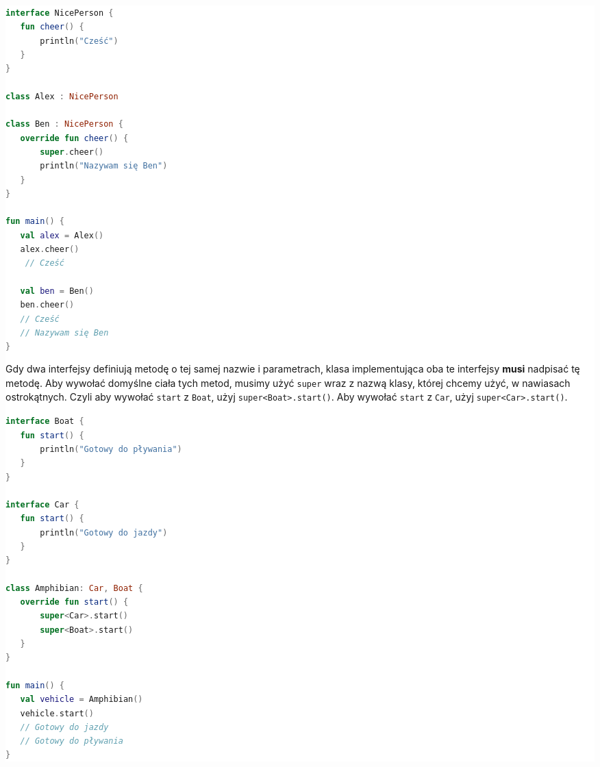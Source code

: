 ```kotlin
interface NicePerson {
   fun cheer() {
       println("Cześć")
   }
}

class Alex : NicePerson

class Ben : NicePerson {
   override fun cheer() {
       super.cheer()
       println("Nazywam się Ben")
   }
}

fun main() {
   val alex = Alex()
   alex.cheer() 
    // Cześć

   val ben = Ben()
   ben.cheer()
   // Cześć
   // Nazywam się Ben
}
```

Gdy dwa interfejsy definiują metodę o tej samej nazwie i parametrach, klasa implementująca oba te interfejsy **musi** nadpisać tę metodę. Aby wywołać domyślne ciała tych metod, musimy użyć `super` wraz z nazwą klasy, której chcemy użyć, w nawiasach ostrokątnych. Czyli aby wywołać `start` z `Boat`, użyj `super<Boat>.start()`. Aby wywołać `start` z `Car`, użyj `super<Car>.start()`.

```kotlin
interface Boat {
   fun start() {
       println("Gotowy do pływania")
   }
}

interface Car {
   fun start() {
       println("Gotowy do jazdy")
   }
}

class Amphibian: Car, Boat {
   override fun start() {
       super<Car>.start()
       super<Boat>.start()
   }
}

fun main() {
   val vehicle = Amphibian()
   vehicle.start()
   // Gotowy do jazdy
   // Gotowy do pływania
}
```
